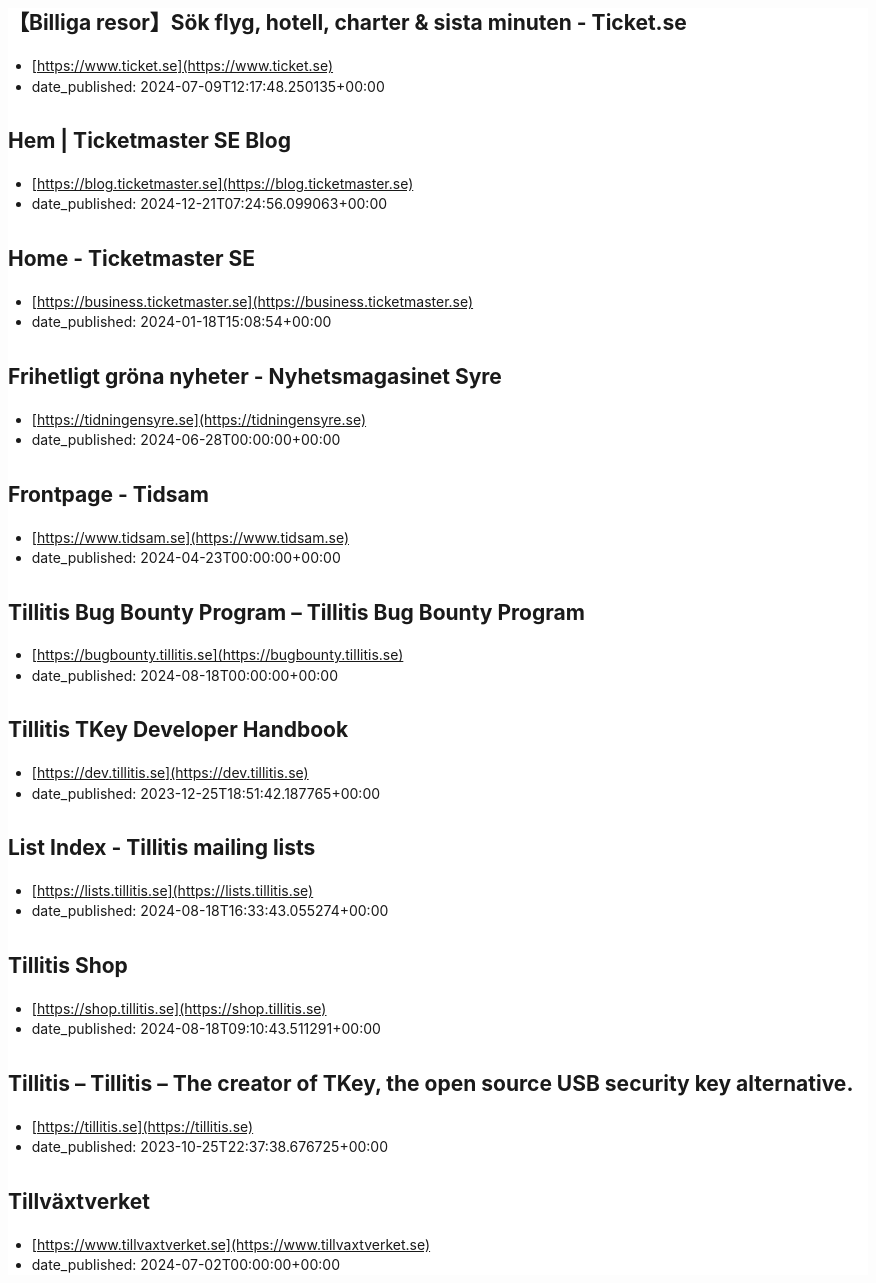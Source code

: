  ## 【Billiga resor】Sök flyg, hotell, charter & sista minuten - Ticket.se
 - [https://www.ticket.se](https://www.ticket.se)
 - date_published: 2024-07-09T12:17:48.250135+00:00

 ## Hem | Ticketmaster SE Blog
 - [https://blog.ticketmaster.se](https://blog.ticketmaster.se)
 - date_published: 2024-12-21T07:24:56.099063+00:00

 ## Home - Ticketmaster SE
 - [https://business.ticketmaster.se](https://business.ticketmaster.se)
 - date_published: 2024-01-18T15:08:54+00:00

 ## Frihetligt gröna nyheter - Nyhetsmagasinet Syre
 - [https://tidningensyre.se](https://tidningensyre.se)
 - date_published: 2024-06-28T00:00:00+00:00

 ## Frontpage - Tidsam
 - [https://www.tidsam.se](https://www.tidsam.se)
 - date_published: 2024-04-23T00:00:00+00:00

 ## Tillitis Bug Bounty Program – Tillitis Bug Bounty Program
 - [https://bugbounty.tillitis.se](https://bugbounty.tillitis.se)
 - date_published: 2024-08-18T00:00:00+00:00

 ## Tillitis TKey Developer Handbook
 - [https://dev.tillitis.se](https://dev.tillitis.se)
 - date_published: 2023-12-25T18:51:42.187765+00:00

 ## List Index - Tillitis mailing lists
 - [https://lists.tillitis.se](https://lists.tillitis.se)
 - date_published: 2024-08-18T16:33:43.055274+00:00

 ## Tillitis Shop
 - [https://shop.tillitis.se](https://shop.tillitis.se)
 - date_published: 2024-08-18T09:10:43.511291+00:00

 ## Tillitis – Tillitis – The creator of TKey, the open source USB security key alternative.
 - [https://tillitis.se](https://tillitis.se)
 - date_published: 2023-10-25T22:37:38.676725+00:00

 ## Tillväxtverket
 - [https://www.tillvaxtverket.se](https://www.tillvaxtverket.se)
 - date_published: 2024-07-02T00:00:00+00:00
